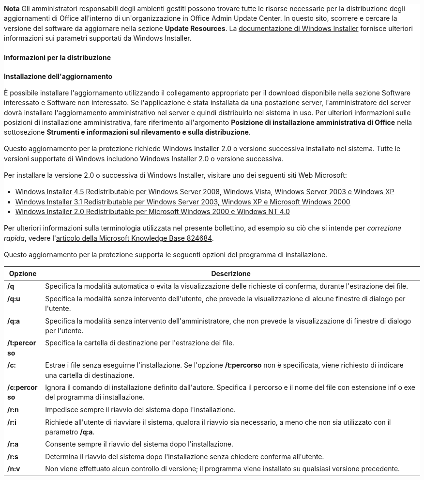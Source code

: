 **Nota** Gli amministratori responsabili degli ambienti gestiti possono trovare tutte le risorse necessarie per la distribuzione degli aggiornamenti di Office all'interno di un'organizzazione in Office Admin Update Center. In questo sito, scorrere e cercare la versione del software da aggiornare nella sezione **Update Resources**. La [documentazione di Windows Installer](http://msdn.microsoft.com/library/aa367541.aspx) fornisce ulteriori informazioni sui parametri supportati da Windows Installer.
  
#### Informazioni per la distribuzione
  
**Installazione dell'aggiornamento**
  
È possibile installare l'aggiornamento utilizzando il collegamento appropriato per il download disponibile nella sezione Software interessato e Software non interessato. Se l'applicazione è stata installata da una postazione server, l'amministratore del server dovrà installare l'aggiornamento amministrativo nel server e quindi distribuirlo nel sistema in uso. Per ulteriori informazioni sulle posizioni di installazione amministrativa, fare riferimento all'argomento **Posizione di installazione amministrativa di Office** nella sottosezione **Strumenti e informazioni sul rilevamento e sulla distribuzione**.
  
Questo aggiornamento per la protezione richiede Windows Installer 2.0 o versione successiva installato nel sistema. Tutte le versioni supportate di Windows includono Windows Installer 2.0 o versione successiva.
  
Per installare la versione 2.0 o successiva di Windows Installer, visitare uno dei seguenti siti Web Microsoft:
  
-   [Windows Installer 4.5 Redistributable per Windows Server 2008, Windows Vista, Windows Server 2003 e Windows XP](http://www.microsoft.com/downloads/details.aspx?familyid=5a58b56f-60b6-4412-95b9-54d056d6f9f4&displaylang=en)  
-   [Windows Installer 3.1 Redistributable per Windows Server 2003, Windows XP e Microsoft Windows 2000](http://www.microsoft.com/downloads/details.aspx?familyid=889482fc-5f56-4a38-b838-de776fd4138c&displaylang=en)  
-   [Windows Installer 2.0 Redistributable per Microsoft Windows 2000 e Windows NT 4.0](http://go.microsoft.com/fwlink/?linkid=33338)
  
Per ulteriori informazioni sulla terminologia utilizzata nel presente bollettino, ad esempio su ciò che si intende per *correzione rapida*, vedere l'[articolo della Microsoft Knowledge Base 824684](http://support.microsoft.com/kb/824684/it).
  
Questo aggiornamento per la protezione supporta le seguenti opzioni del programma di installazione.
  
| Opzione         | Descrizione                                                                                                                                                |  
|-----------------|------------------------------------------------------------------------------------------------------------------------------------------------------------|  
| **/q**          | Specifica la modalità automatica o evita la visualizzazione delle richieste di conferma, durante l'estrazione dei file.                                    |  
| **/q:u**        | Specifica la modalità senza intervento dell'utente, che prevede la visualizzazione di alcune finestre di dialogo per l'utente.                             |  
| **/q:a**        | Specifica la modalità senza intervento dell'amministratore, che non prevede la visualizzazione di finestre di dialogo per l'utente.                        |  
| **/t:percorso** | Specifica la cartella di destinazione per l'estrazione dei file.                                                                                           |  
| **/c:**         | Estrae i file senza eseguirne l'installazione. Se l'opzione **/t:percorso** non è specificata, viene richiesto di indicare una cartella di destinazione.   |  
| **/c:percorso** | Ignora il comando di installazione definito dall'autore. Specifica il percorso e il nome del file con estensione inf o exe del programma di installazione. |  
| **/r:n**        | Impedisce sempre il riavvio del sistema dopo l'installazione.                                                                                              |  
| **/r:i**        | Richiede all'utente di riavviare il sistema, qualora il riavvio sia necessario, a meno che non sia utilizzato con il parametro **/q:a**.                   |  
| **/r:a**        | Consente sempre il riavvio del sistema dopo l'installazione.                                                                                               |  
| **/r:s**        | Determina il riavvio del sistema dopo l'installazione senza chiedere conferma all'utente.                                                                  |  
| **/n:v**        | Non viene effettuato alcun controllo di versione; il programma viene installato su qualsiasi versione precedente.                                          |
  